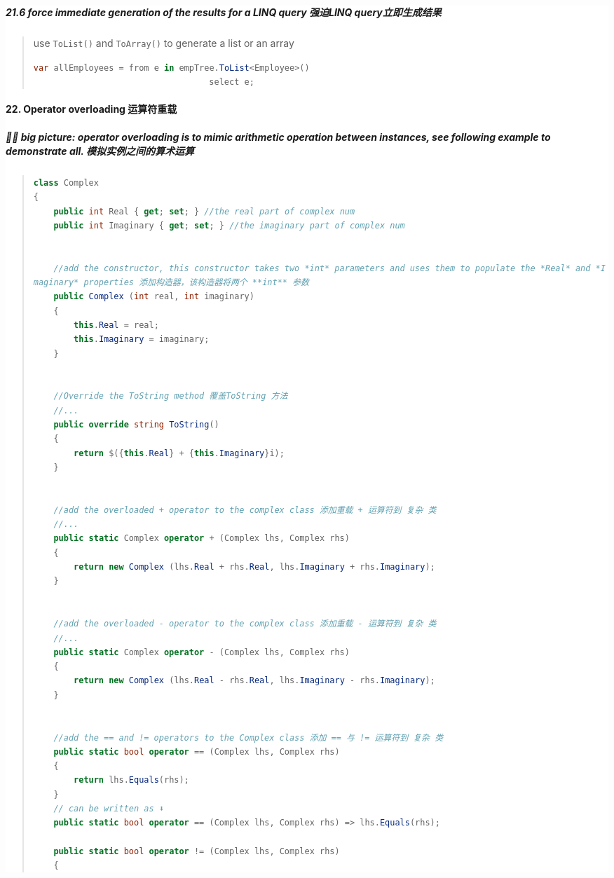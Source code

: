  
##### 21.6 force immediate generation of the results for a LINQ query 强迫LINQ query立即生成结果
> use `ToList()` and `ToArray()` to generate a list or an array 
> ```C#
> var allEmployees = from e in empTree.ToList<Employee>()
>                                    select e;  
> ```
  
#### 22. Operator overloading 运算符重载
##### 🔭🔭 big picture: operator overloading is to mimic arithmetic operation between instances, see following example to demonstrate all. 模拟实例之间的算术运算
> ```C#
> class Complex 
> {
>     public int Real { get; set; } //the real part of complex num
>     public int Imaginary { get; set; } //the imaginary part of complex num
>     
>       
>     //add the constructor, this constructor takes two *int* parameters and uses them to populate the *Real* and *Imaginary* properties 添加构造器，该构造器将两个 **int** 参数 
>     public Complex (int real, int imaginary)
>     {
>         this.Real = real;
>         this.Imaginary = imaginary;
>     }
>     
>       
>     //Override the ToString method 覆盖ToString 方法
>     //...
>     public override string ToString()
>     {
>         return $({this.Real} + {this.Imaginary}i);
>     }
>     
>       
>     //add the overloaded + operator to the complex class 添加重载 + 运算符到 复杂 类
>     //...
>     public static Complex operator + (Complex lhs, Complex rhs)
>     {
>         return new Complex (lhs.Real + rhs.Real, lhs.Imaginary + rhs.Imaginary); 
>     }
>     
>     
>     //add the overloaded - operator to the complex class 添加重载 - 运算符到 复杂 类
>     //...
>     public static Complex operator - (Complex lhs, Complex rhs)
>     {
>         return new Complex (lhs.Real - rhs.Real, lhs.Imaginary - rhs.Imaginary);  
>     }
>
>     
>     //add the == and != operators to the Complex class 添加 == 与 != 运算符到 复杂 类
>     public static bool operator == (Complex lhs, Complex rhs)
>     {
>         return lhs.Equals(rhs);
>     }
>     // can be written as ⬇️  
>     public static bool operator == (Complex lhs, Complex rhs) => lhs.Equals(rhs);
>       
>     public static bool operator != (Complex lhs, Complex rhs)
>     {